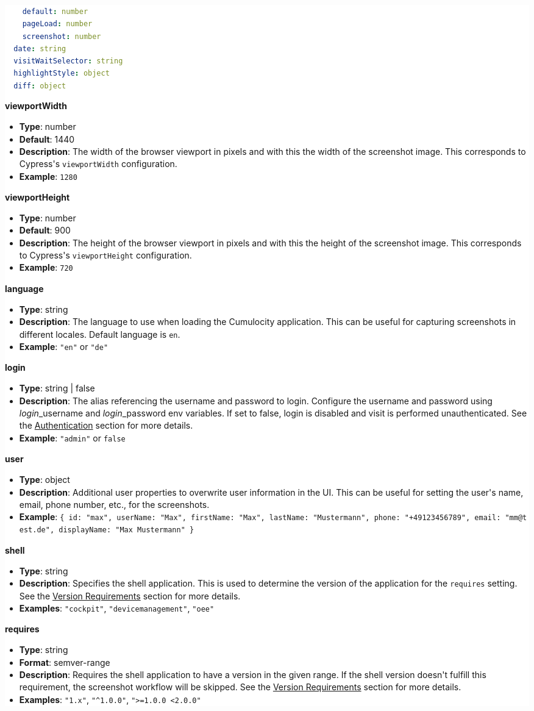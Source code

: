 ```yaml
    default: number
    pageLoad: number
    screenshot: number
  date: string
  visitWaitSelector: string
  highlightStyle: object
  diff: object
```

**viewportWidth**
- **Type**: number
- **Default**: 1440
- **Description**: The width of the browser viewport in pixels and with this the width of the screenshot image. This corresponds to Cypress's `viewportWidth` configuration. 
- **Example**: `1280`

**viewportHeight**
- **Type**: number
- **Default**: 900
- **Description**: The height of the browser viewport in pixels and with this the height of the screenshot image. This corresponds to Cypress's `viewportHeight` configuration.
- **Example**: `720`

**language**
- **Type**: string
- **Description**: The language to use when loading the Cumulocity application. This can be useful for capturing screenshots in different locales. Default language is `en`.
- **Example**: `"en"` or `"de"`

**login**
- **Type**: string | false
- **Description**: The alias referencing the username and password to login. Configure the username and password using *login*_username and *login*_password env variables. If set to false, login is disabled and visit is performed unauthenticated. See the [Authentication](#authentication) section for more details.
- **Example**: `"admin"` or `false`

**user**
- **Type**: object
- **Description**: Additional user properties to overwrite user information in the UI. This can be useful for setting the user's name, email, phone number, etc., for the screenshots.
- **Example**: `{ id: "max", userName: "Max", firstName: "Max", lastName: "Mustermann", phone: "+49123456789", email: "mm@test.de", displayName: "Max Mustermann" }`

**shell**
- **Type**: string
- **Description**: Specifies the shell application. This is used to determine the version of the application for the `requires` setting. See the [Version Requirements](#version-requirements) section for more details.
- **Examples**: `"cockpit"`, `"devicemanagement"`, `"oee"`

**requires**
- **Type**: string
- **Format**: semver-range
- **Description**: Requires the shell application to have a version in the given range. If the shell version doesn't fulfill this requirement, the screenshot workflow will be skipped. See the [Version Requirements](#version-requirements) section for more details.
- **Examples**: `"1.x"`, `"^1.0.0"`, `">=1.0.0 <2.0.0"`
